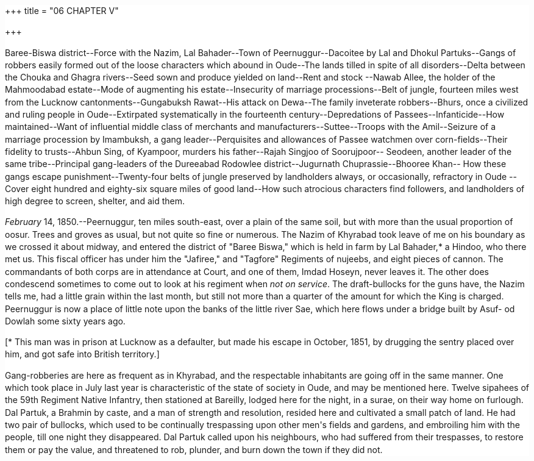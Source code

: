 +++
title = "06 CHAPTER V"

+++

Baree-Biswa district--Force with the Nazim, Lal Bahader--Town of
Peernuggur--Dacoitee by Lal and Dhokul Partuks--Gangs of robbers
easily formed out of the loose characters which abound in Oude--The
lands tilled in spite of all disorders--Delta between the Chouka and
Ghagra rivers--Seed sown and produce yielded on land--Rent and stock
--Nawab Allee, the holder of the Mahmoodabad estate--Mode of
augmenting his estate--Insecurity of marriage processions--Belt of
jungle, fourteen miles west from the Lucknow cantonments--Gungabuksh
Rawat--His attack on Dewa--The family inveterate robbers--Bhurs, once
a civilized and ruling people in Oude--Extirpated systematically in
the fourteenth century--Depredations of Passees--Infanticide--How
maintained--Want of influential middle class of merchants and
manufacturers--Suttee--Troops with the Amil--Seizure of a marriage
procession by Imambuksh, a gang leader--Perquisites and allowances of
Passee watchmen over corn-fields--Their fidelity to trusts--Ahbun
Sing, of Kyampoor, murders his father--Rajah Singjoo of Soorujpoor--
Seodeen, another leader of the same tribe--Principal gang-leaders of
the Dureeabad Rodowlee district--Jugurnath Chuprassie--Bhooree Khan--
How these gangs escape punishment--Twenty-four belts of jungle
preserved by landholders always, or occasionally, refractory in Oude
--Cover eight hundred and eighty-six square miles of good land--How
such atrocious characters find followers, and landholders of high
degree to screen, shelter, and aid them.


_February_ 14, 1850.--Peernuggur, ten miles south-east, over a plain
of the same soil, but with more than the usual proportion of oosur.
Trees and groves as usual, but not quite so fine or numerous. The
Nazim of Khyrabad took leave of me on his boundary as we crossed it
about midway, and entered the district of "Baree Biswa," which is
held in farm by Lal Bahader,* a Hindoo, who there met us. This fiscal
officer has under him the "Jafiree," and "Tagfore" Regiments of
nujeebs, and eight pieces of cannon. The commandants of both corps
are in attendance at Court, and one of them, Imdad Hoseyn, never
leaves it. The other does condescend sometimes to come out to look at
his regiment when _not on service_. The draft-bullocks for the guns
have, the Nazim tells me, had a little grain within the last month,
but still not more than a quarter of the amount for which the King is
charged. Peernuggur is now a place of little note upon the banks of
the little river Sae, which here flows under a bridge built by Asuf-
od Dowlah some sixty years ago.

[* This man was in prison at Lucknow as a defaulter, but made his
escape in October, 1851, by drugging the sentry placed over him, and
got safe into British territory.]

Gang-robberies are here as frequent as in Khyrabad, and the
respectable inhabitants are going off in the same manner. One which
took place in July last year is characteristic of the state of
society in Oude, and may be mentioned here. Twelve sipahees of the
59th Regiment Native Infantry, then stationed at Bareilly, lodged
here for the night, in a surae, on their way home on furlough. Dal
Partuk, a Brahmin by caste, and a man of strength and resolution,
resided here and cultivated a small patch of land. He had two pair of
bullocks, which used to be continually trespassing upon other men's
fields and gardens, and embroiling him with the people, till one
night they disappeared. Dal Partuk called upon his neighbours, who
had suffered from their trespasses, to restore them or pay the value,
and threatened to rob, plunder, and burn down the town if they did
not.
